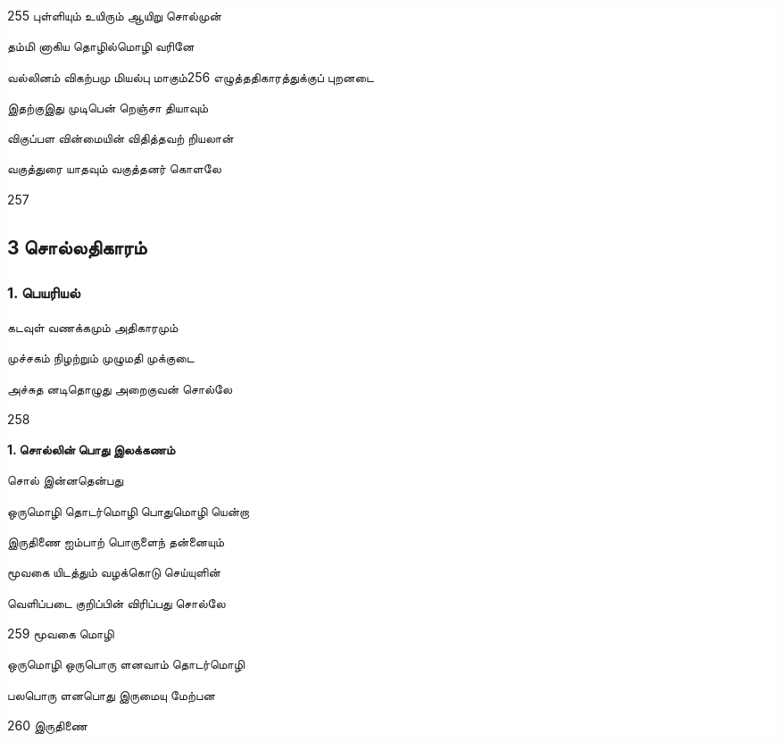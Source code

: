 
255 புள்ளியும் உயிரும் ஆயிறு சொல்முன்  

தம்மி னாகிய தொழில்மொழி வரினே  

வல்லினம் விகற்பமு மியல்பு மாகும்256 எழுத்ததிகாரத்துக்குப் புறனடை  

  

இதற்குஇது முடிபென் றெஞ்சா தியாவும்  

விகுப்பள வின்மையின் விதித்தவற் றியலான்  

வகுத்துரை யாதவும் வகுத்தனர் கொளலே  

  

257  

  

## 3 சொல்லதிகாரம்  

  

### 1. பெயரியல்  

  

கடவுள் வணக்கமும் அதிகாரமும்  

  

முச்சகம் நிழற்றும் முழுமதி முக்குடை  

அச்சுத னடிதொழுது அறைகுவன் சொல்லே  

  

258  

**1. சொல்லின் பொது இலக்கணம்**  

சொல் இன்னதென்பது  

  

ஒருமொழி தொடர்மொழி பொதுமொழி யென்றா  

இருதிணை ஐம்பாற் பொருளைந் தன்னையும்  

மூவகை யிடத்தும் வழக்கொடு செய்யுளின்  

வௌிப்படை குறிப்பின் விரிப்பது சொல்லே  

  

259 மூவகை மொழி  

  

ஒருமொழி ஒருபொரு ளனவாம் தொடர்மொழி  

பலபொரு ளனபொது இருமையு மேற்பன  

  

260 இருதிணை  

  